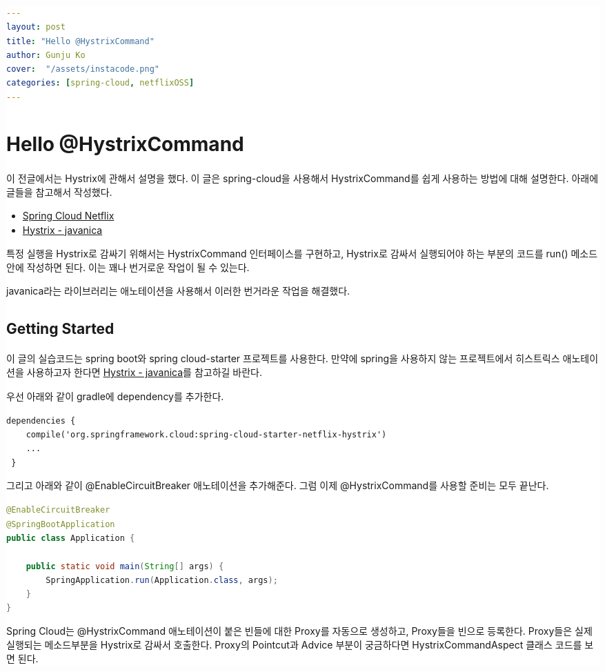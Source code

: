 ```yaml
---
layout: post
title: "Hello @HystrixCommand" 
author: Gunju Ko
cover:  "/assets/instacode.png" 
categories: [spring-cloud, netflixOSS]
---
```


# Hello @HystrixCommand

이 전글에서는 Hystrix에 관해서 설명을 했다. 이 글은 spring-cloud을 사용해서 HystrixCommand를 쉽게 사용하는 방법에 대해 설명한다. 아래에 글들을 참고해서 작성했다.

- [Spring Cloud Netflix](https://cloud.spring.io/spring-cloud-netflix/single/spring-cloud-netflix.html#_circuit_breaker_hystrix_clients)
- [Hystrix - javanica](https://github.com/Netflix/Hystrix/tree/master/hystrix-contrib/hystrix-javanica)

특정 실행을 Hystrix로 감싸기 위해서는 HystrixCommand 인터페이스를 구현하고, Hystrix로 감싸서 실행되어야 하는 부분의 코드를 run() 메소드안에 작성하면 된다. 이는 꽤나 번거로운 작업이 될 수 있는다.

 javanica라는 라이브러리는 애노테이션을 사용해서 이러한 번거라운 작업을 해결했다.

## Getting Started

이 글의 실습코드는 spring boot와 spring cloud-starter 프로젝트를 사용한다. 만약에 spring을 사용하지 않는 프로젝트에서 히스트릭스 애노테이션을 사용하고자 한다면 [Hystrix - javanica](https://github.com/Netflix/Hystrix/tree/master/hystrix-contrib/hystrix-javanica)를 참고하길 바란다.

우선 아래와 같이 gradle에 dependency를 추가한다.

```
dependencies {
    compile('org.springframework.cloud:spring-cloud-starter-netflix-hystrix')
    ...
 }
```

그리고 아래와 같이 @EnableCircuitBreaker 애노테이션을 추가해준다. 그럼 이제 @HystrixCommand를 사용할 준비는 모두 끝난다.

``` java
@EnableCircuitBreaker
@SpringBootApplication
public class Application {

    public static void main(String[] args) {
        SpringApplication.run(Application.class, args);
    }
}
```

Spring Cloud는 @HystrixCommand 애노테이션이 붙은 빈들에 대한 Proxy를 자동으로 생성하고, Proxy들을 빈으로 등록한다. Proxy들은 실제 실행되는 메소드부분을 Hystrix로 감싸서 호출한다. Proxy의 Pointcut과 Advice 부분이 궁금하다면 HystrixCommandAspect 클래스 코드를 보면 된다.
